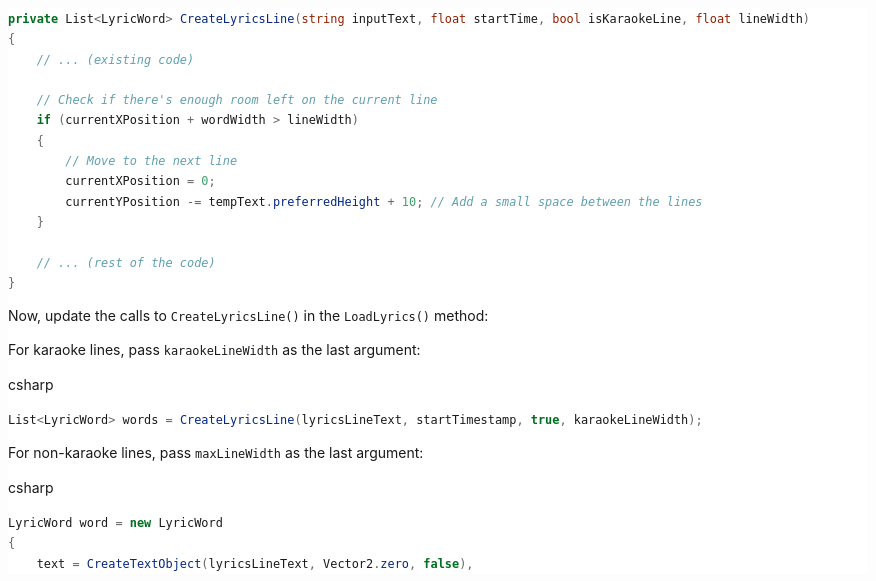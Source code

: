 ```csharp
private List<LyricWord> CreateLyricsLine(string inputText, float startTime, bool isKaraokeLine, float lineWidth)
{
    // ... (existing code)

    // Check if there's enough room left on the current line
    if (currentXPosition + wordWidth > lineWidth)
    {
        // Move to the next line
        currentXPosition = 0;
        currentYPosition -= tempText.preferredHeight + 10; // Add a small space between the lines
    }

    // ... (rest of the code)
}
```

Now, update the calls to `CreateLyricsLine()` in the `LoadLyrics()` method:

For karaoke lines, pass `karaokeLineWidth` as the last argument:

csharp

```csharp
List<LyricWord> words = CreateLyricsLine(lyricsLineText, startTimestamp, true, karaokeLineWidth);
```

For non-karaoke lines, pass `maxLineWidth` as the last argument:

csharp

```csharp
LyricWord word = new LyricWord
{
    text = CreateTextObject(lyricsLineText, Vector2.zero, false),
